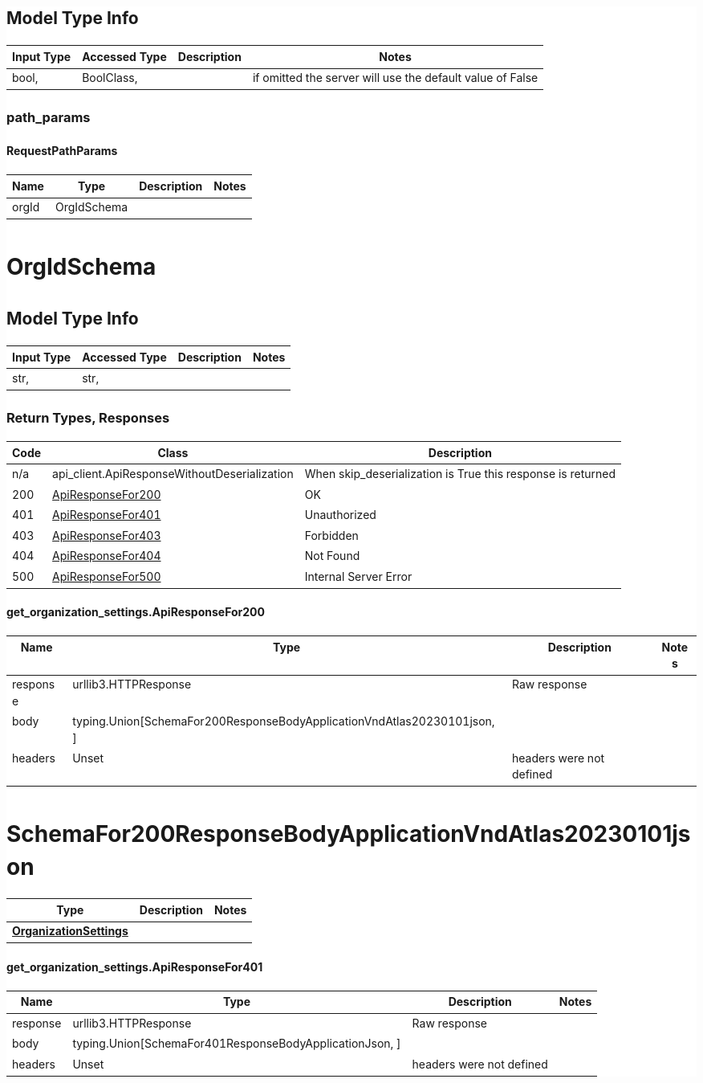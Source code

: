 ## Model Type Info
Input Type | Accessed Type | Description | Notes
------------ | ------------- | ------------- | -------------
bool,  | BoolClass,  |  | if omitted the server will use the default value of False

### path_params
#### RequestPathParams

Name | Type | Description  | Notes
------------- | ------------- | ------------- | -------------
orgId | OrgIdSchema | | 

# OrgIdSchema

## Model Type Info
Input Type | Accessed Type | Description | Notes
------------ | ------------- | ------------- | -------------
str,  | str,  |  | 

### Return Types, Responses

Code | Class | Description
------------- | ------------- | -------------
n/a | api_client.ApiResponseWithoutDeserialization | When skip_deserialization is True this response is returned
200 | [ApiResponseFor200](#get_organization_settings.ApiResponseFor200) | OK
401 | [ApiResponseFor401](#get_organization_settings.ApiResponseFor401) | Unauthorized
403 | [ApiResponseFor403](#get_organization_settings.ApiResponseFor403) | Forbidden
404 | [ApiResponseFor404](#get_organization_settings.ApiResponseFor404) | Not Found
500 | [ApiResponseFor500](#get_organization_settings.ApiResponseFor500) | Internal Server Error

#### get_organization_settings.ApiResponseFor200
Name | Type | Description  | Notes
------------- | ------------- | ------------- | -------------
response | urllib3.HTTPResponse | Raw response |
body | typing.Union[SchemaFor200ResponseBodyApplicationVndAtlas20230101json, ] |  |
headers | Unset | headers were not defined |

# SchemaFor200ResponseBodyApplicationVndAtlas20230101json
Type | Description  | Notes
------------- | ------------- | -------------
[**OrganizationSettings**](../../models/OrganizationSettings.md) |  | 


#### get_organization_settings.ApiResponseFor401
Name | Type | Description  | Notes
------------- | ------------- | ------------- | -------------
response | urllib3.HTTPResponse | Raw response |
body | typing.Union[SchemaFor401ResponseBodyApplicationJson, ] |  |
headers | Unset | headers were not defined |
